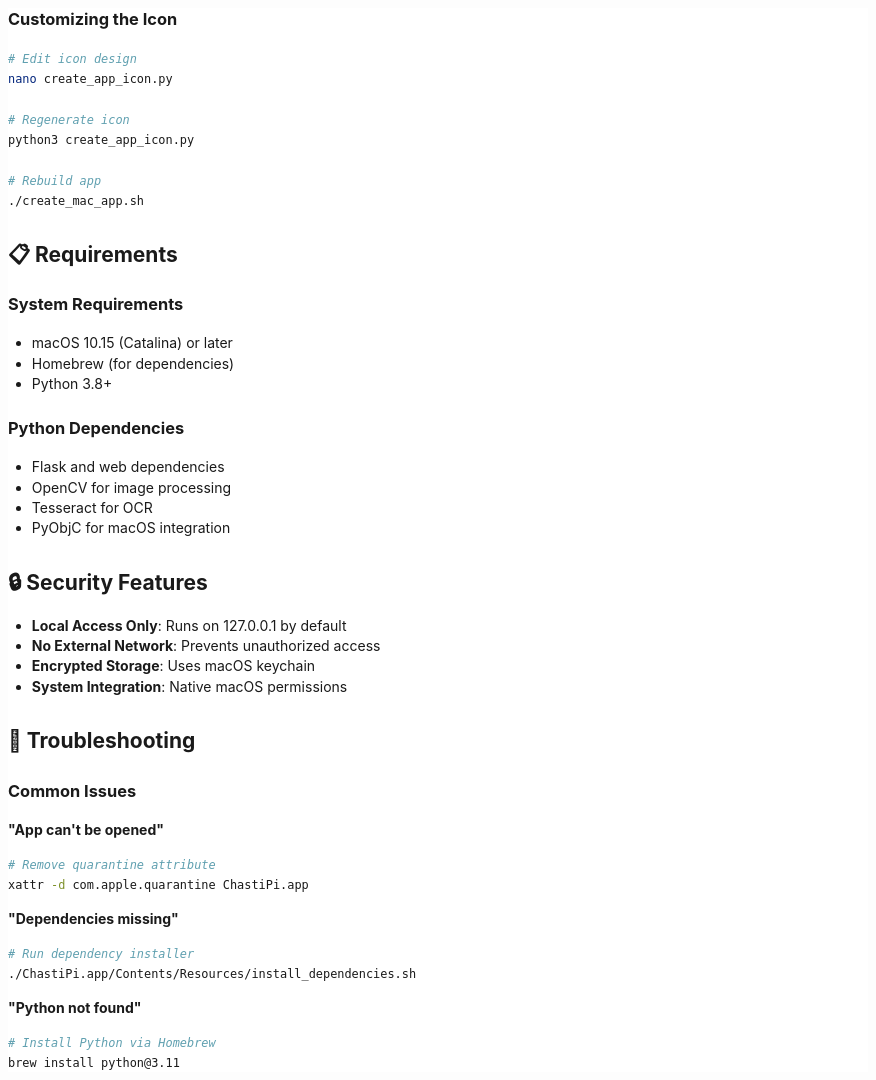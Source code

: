 ### Customizing the Icon
```bash
# Edit icon design
nano create_app_icon.py

# Regenerate icon
python3 create_app_icon.py

# Rebuild app
./create_mac_app.sh
```

## 📋 Requirements

### System Requirements
- macOS 10.15 (Catalina) or later
- Homebrew (for dependencies)
- Python 3.8+

### Python Dependencies
- Flask and web dependencies
- OpenCV for image processing
- Tesseract for OCR
- PyObjC for macOS integration

## 🔒 Security Features

- **Local Access Only**: Runs on 127.0.0.1 by default
- **No External Network**: Prevents unauthorized access
- **Encrypted Storage**: Uses macOS keychain
- **System Integration**: Native macOS permissions

## 🐛 Troubleshooting

### Common Issues

**"App can't be opened"**
```bash
# Remove quarantine attribute
xattr -d com.apple.quarantine ChastiPi.app
```

**"Dependencies missing"**
```bash
# Run dependency installer
./ChastiPi.app/Contents/Resources/install_dependencies.sh
```

**"Python not found"**
```bash
# Install Python via Homebrew
brew install python@3.11
```
